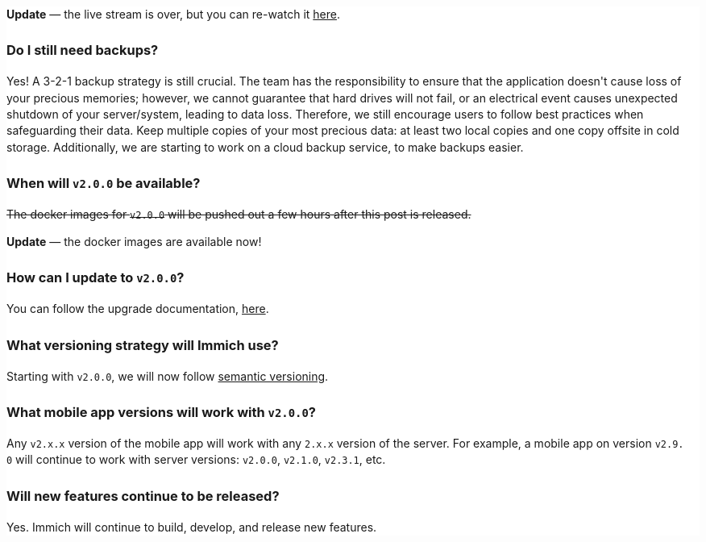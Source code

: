 **Update** &mdash; the live stream is over, but you can re-watch it [here](https://www.youtube.com/watch?v=qgQ4ci2hRMQ).

### Do I still need backups?

Yes! A 3-2-1 backup strategy is still crucial. The team has the responsibility to ensure that the application doesn't cause loss of your precious memories; however, we cannot guarantee that hard drives will not fail, or an electrical event causes unexpected shutdown of your server/system, leading to data loss. Therefore, we still encourage users to follow best practices when safeguarding their data. Keep multiple copies of your most precious data: at least two local copies and one copy offsite in cold storage. Additionally, we are starting to work on a cloud backup service, to make backups easier.

### When will `v2.0.0` be available?

~~The docker images for `v2.0.0` will be pushed out a few hours after this post is released.~~

**Update** &mdash; the docker images are available now!

### How can I update to `v2.0.0`?

You can follow the upgrade documentation, [here](https://docs.immich.app/install/upgrading).

### What versioning strategy will Immich use?

Starting with `v2.0.0`, we will now follow [semantic versioning](https://semver.org/).

### What mobile app versions will work with `v2.0.0`?

Any `v2.x.x` version of the mobile app will work with any `2.x.x` version of the server. For example, a mobile app on version `v2.9.0` will continue to work with server versions: `v2.0.0`, `v2.1.0`, `v2.3.1`, etc.

### Will new features continue to be released?

Yes. Immich will continue to build, develop, and release new features.

</BlogFaqs>
